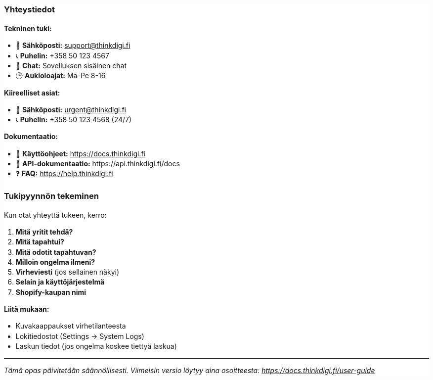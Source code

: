 ### Yhteystiedot

**Tekninen tuki:**
- 📧 **Sähköposti:** support@thinkdigi.fi
- 📞 **Puhelin:** +358 50 123 4567
- 💬 **Chat:** Sovelluksen sisäinen chat
- 🕒 **Aukioloajat:** Ma-Pe 8-16

**Kiireelliset asiat:**
- 📧 **Sähköposti:** urgent@thinkdigi.fi
- 📞 **Puhelin:** +358 50 123 4568 (24/7)

**Dokumentaatio:**
- 📖 **Käyttöohjeet:** https://docs.thinkdigi.fi
- 🔧 **API-dokumentaatio:** https://api.thinkdigi.fi/docs
- ❓ **FAQ:** https://help.thinkdigi.fi

### Tukipyynnön tekeminen

Kun otat yhteyttä tukeen, kerro:

1. **Mitä yritit tehdä?**
2. **Mitä tapahtui?**
3. **Mitä odotit tapahtuvan?**
4. **Milloin ongelma ilmeni?**
5. **Virheviesti** (jos sellainen näkyi)
6. **Selain ja käyttöjärjestelmä**
7. **Shopify-kaupan nimi**

**Liitä mukaan:**
- Kuvakaappaukset virhetilanteesta
- Lokitiedostot (Settings → System Logs)
- Laskun tiedot (jos ongelma koskee tiettyä laskua)

---

*Tämä opas päivitetään säännöllisesti. Viimeisin versio löytyy aina osoitteesta: https://docs.thinkdigi.fi/user-guide*